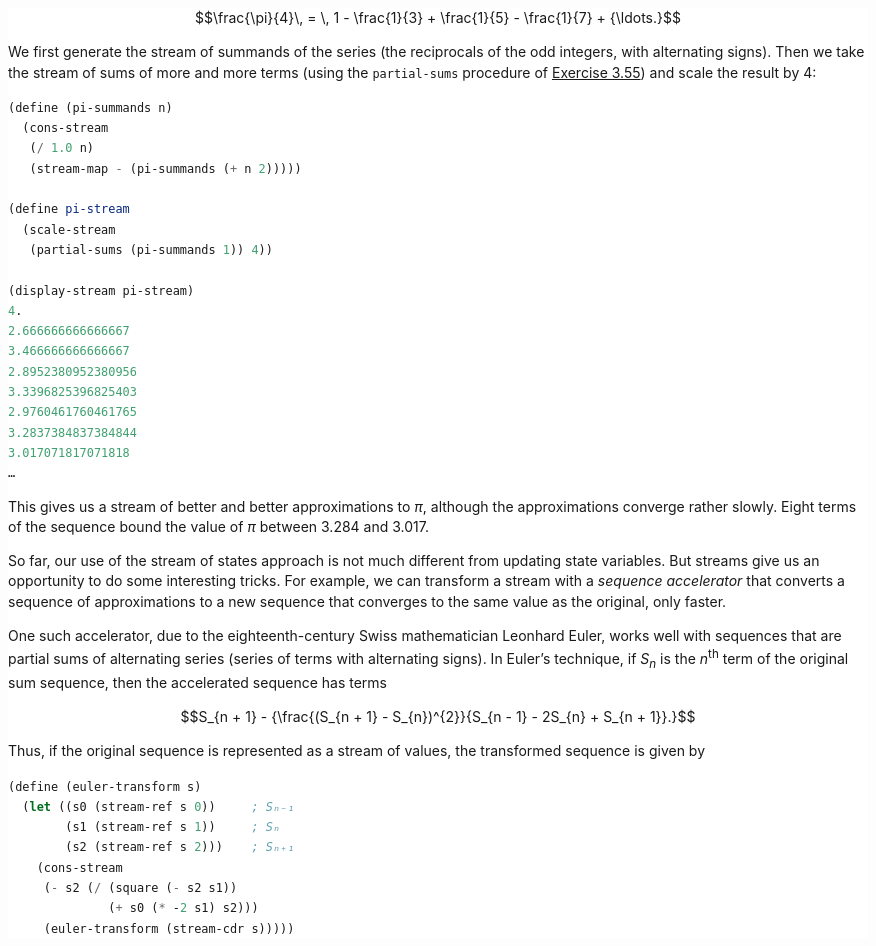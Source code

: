 $$\frac{\pi}{4}\, = \, 1 - \frac{1}{3} + \frac{1}{5} - \frac{1}{7} + {\ldots.}$$

 We first generate the stream of summands of the series (the reciprocals of the odd integers, with alternating signs). Then we take the stream of sums of more and more terms (using the `partial-sums` procedure of [Exercise 3.55](#Exercise-3_002e55)) and scale the result by 4:

``` scheme
(define (pi-summands n)
  (cons-stream 
   (/ 1.0 n)
   (stream-map - (pi-summands (+ n 2)))))

(define pi-stream
  (scale-stream 
   (partial-sums (pi-summands 1)) 4))

(display-stream pi-stream)
4.
2.666666666666667
3.466666666666667
2.8952380952380956
3.3396825396825403
2.9760461760461765
3.2837384837384844
3.017071817071818
…
```

This gives us a stream of better and better approximations to $\pi$, although the approximations converge rather slowly. Eight terms of the sequence bound the value of $\pi$ between 3.284 and 3.017.

So far, our use of the stream of states approach is not much different from updating state variables. But streams give us an opportunity to do some interesting tricks. For example, we can transform a stream with a *sequence accelerator* that converts a sequence of approximations to a new sequence that converges to the same value as the original, only faster.

One such accelerator, due to the eighteenth-century Swiss mathematician Leonhard Euler, works well with sequences that are partial sums of alternating series (series of terms with alternating signs). In Euler’s technique, if $S_{n}$ is the $n^{\text{th}}$ term of the original sum sequence, then the accelerated sequence has terms 

$$S_{n + 1} - {\frac{(S_{n + 1} - S_{n})^{2}}{S_{n - 1} - 2S_{n} + S_{n + 1}}.}$$

 Thus, if the original sequence is represented as a stream of values, the transformed sequence is given by

``` scheme
(define (euler-transform s)
  (let ((s0 (stream-ref s 0))     ; Sₙ₋₁
        (s1 (stream-ref s 1))     ; Sₙ
        (s2 (stream-ref s 2)))    ; Sₙ₊₁
    (cons-stream 
     (- s2 (/ (square (- s2 s1))
              (+ s0 (* -2 s1) s2)))
     (euler-transform (stream-cdr s)))))
```
